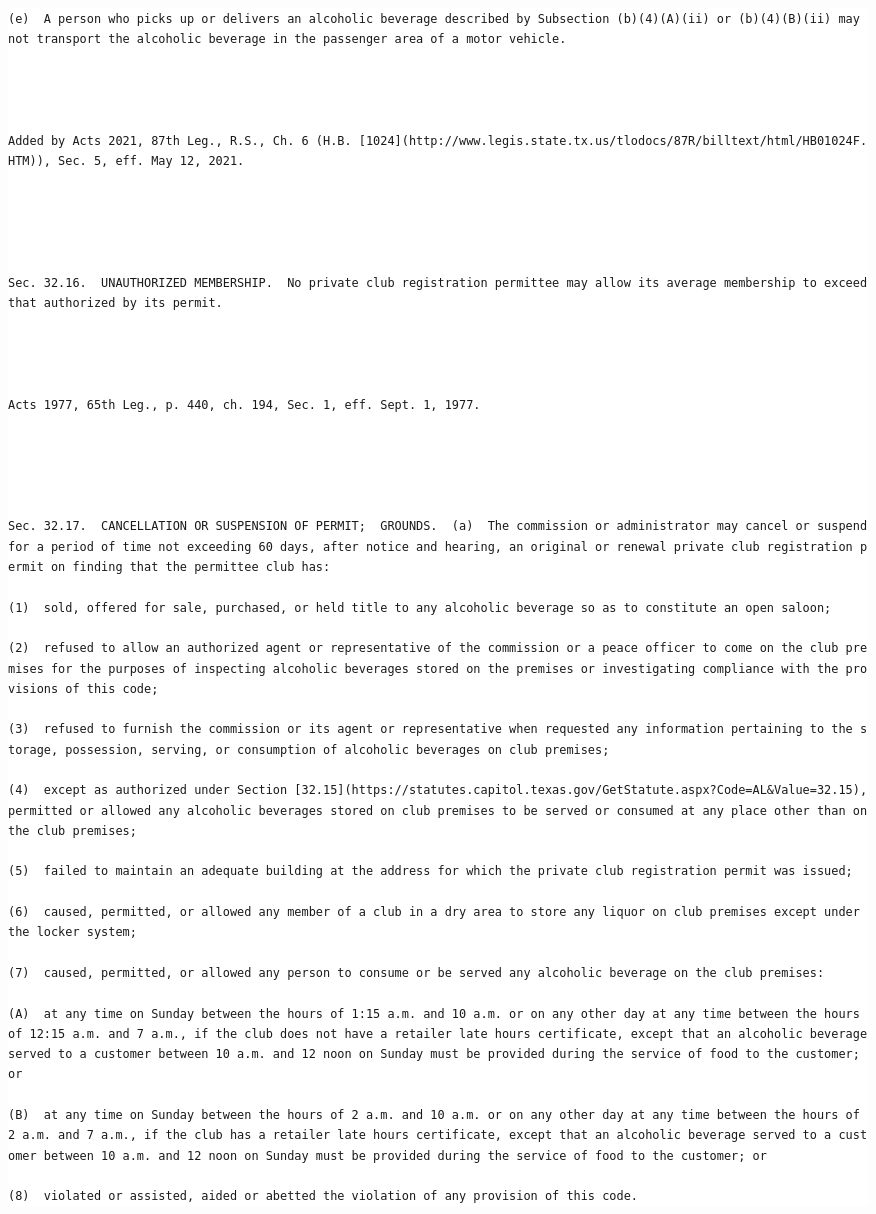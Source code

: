     (e)  A person who picks up or delivers an alcoholic beverage described by Subsection (b)(4)(A)(ii) or (b)(4)(B)(ii) may not transport the alcoholic beverage in the passenger area of a motor vehicle.
    
    
    
    
    Added by Acts 2021, 87th Leg., R.S., Ch. 6 (H.B. [1024](http://www.legis.state.tx.us/tlodocs/87R/billtext/html/HB01024F.HTM)), Sec. 5, eff. May 12, 2021.
    
    
    
    
    
    Sec. 32.16.  UNAUTHORIZED MEMBERSHIP.  No private club registration permittee may allow its average membership to exceed that authorized by its permit.
    
    
    
    
    Acts 1977, 65th Leg., p. 440, ch. 194, Sec. 1, eff. Sept. 1, 1977.
    
    
    
    
    
    Sec. 32.17.  CANCELLATION OR SUSPENSION OF PERMIT;  GROUNDS.  (a)  The commission or administrator may cancel or suspend for a period of time not exceeding 60 days, after notice and hearing, an original or renewal private club registration permit on finding that the permittee club has:
    
    (1)  sold, offered for sale, purchased, or held title to any alcoholic beverage so as to constitute an open saloon;
    
    (2)  refused to allow an authorized agent or representative of the commission or a peace officer to come on the club premises for the purposes of inspecting alcoholic beverages stored on the premises or investigating compliance with the provisions of this code;
    
    (3)  refused to furnish the commission or its agent or representative when requested any information pertaining to the storage, possession, serving, or consumption of alcoholic beverages on club premises;
    
    (4)  except as authorized under Section [32.15](https://statutes.capitol.texas.gov/GetStatute.aspx?Code=AL&Value=32.15), permitted or allowed any alcoholic beverages stored on club premises to be served or consumed at any place other than on the club premises;
    
    (5)  failed to maintain an adequate building at the address for which the private club registration permit was issued;
    
    (6)  caused, permitted, or allowed any member of a club in a dry area to store any liquor on club premises except under the locker system;
    
    (7)  caused, permitted, or allowed any person to consume or be served any alcoholic beverage on the club premises:
    
    (A)  at any time on Sunday between the hours of 1:15 a.m. and 10 a.m. or on any other day at any time between the hours of 12:15 a.m. and 7 a.m., if the club does not have a retailer late hours certificate, except that an alcoholic beverage served to a customer between 10 a.m. and 12 noon on Sunday must be provided during the service of food to the customer; or
    
    (B)  at any time on Sunday between the hours of 2 a.m. and 10 a.m. or on any other day at any time between the hours of 2 a.m. and 7 a.m., if the club has a retailer late hours certificate, except that an alcoholic beverage served to a customer between 10 a.m. and 12 noon on Sunday must be provided during the service of food to the customer; or
    
    (8)  violated or assisted, aided or abetted the violation of any provision of this code.
    
